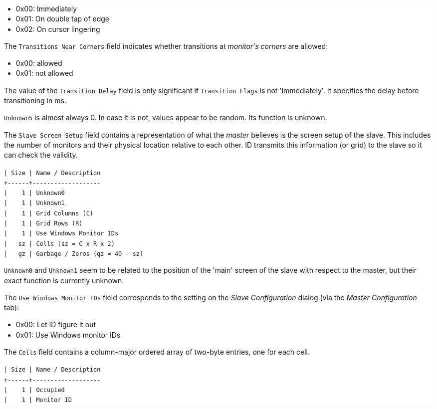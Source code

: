  * 0x00: Immediately
 * 0x01: On double tap of edge
 * 0x02: On cursor lingering

The `Transitions Near Corners` field indicates whether transitions at 
*monitor's corners* are allowed:

 * 0x00: allowed
 * 0x01: not allowed

The value of the `Transition Delay` field is only significant if 
`Transition Flags` is not 'Immediately'. It specifies the delay before 
transitioning in ms.

`Unknown5` is almost always 0. In case it is not, values appear to be random.
Its function is unknown.

The `Slave Screen Setup` field contains a representation of what the *master*
believes is the screen setup of the slave. This includes the number of monitors
and their physical location relative to each other. ID transmits this 
information (or grid) to the slave so it can check the validity.

    | Size | Name / Description
    +------+-------------------
    |    1 | Unknown0
    |    1 | Unknown1
    |    1 | Grid Columns (C)
    |    1 | Grid Rows (R)
    |    1 | Use Windows Monitor IDs
    |   sz | Cells (sz = C x R x 2)
    |   gz | Garbage / Zeros (gz = 40 - sz)

`Unknown0` and `Unknown1` seem to be related to the position of the 'main' 
screen of the slave with respect to the master, but their exact function is
currently unknown.

The `Use Windows Monitor IDs` field corresponds to the setting on the 
*Slave Configuration* dialog (via the *Master Configuration* tab):

 * 0x00: Let ID figure it out
 * 0x01: Use Windows monitor IDs

The `Cells` field contains a column-major ordered array of two-byte entries, 
one for each cell.

    | Size | Name / Description
    +------+-------------------
    |    1 | Occupied
    |    1 | Monitor ID
